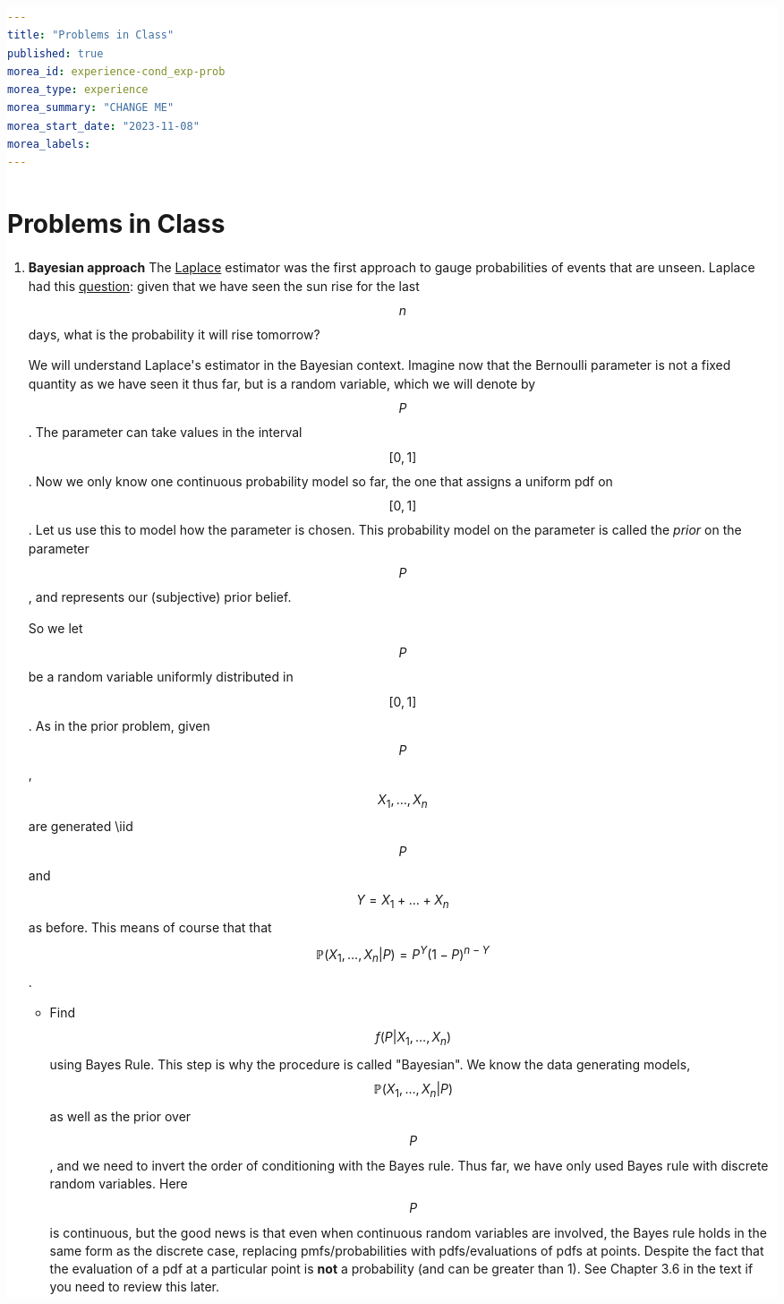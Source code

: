 ```yaml
---
title: "Problems in Class"
published: true
morea_id: experience-cond_exp-prob
morea_type: experience
morea_summary: "CHANGE ME"
morea_start_date: "2023-11-08"
morea_labels:
---
```


# Problems in Class

1. **Bayesian approach** The
   [Laplace](https://en.wikipedia.org/wiki/Pierre-Simon_Laplace)
   estimator was the first approach to gauge probabilities of events
   that are unseen. Laplace had this
   [question](https://en.wikipedia.org/wiki/Sunrise_problem): given
   that we have seen the sun rise for the last $$n$$ days, what is the
   probability it will rise tomorrow?
      
   We will understand Laplace's estimator in the Bayesian
   context. Imagine now that the Bernoulli parameter is not a
   fixed quantity as we have seen it thus far, but is a random
   variable, which we will denote by $$P$$. The parameter can take
   values in the interval $$[0,1]$$. Now we only know one continuous
   probability model so far, the one that assigns a uniform pdf on
   $$[0,1]$$. Let us use this to model how the parameter is
   chosen. This probability model on the parameter is called the
   _prior_ on the parameter $$P$$, and represents our (subjective)
   prior belief.

   So we let $$P$$ be a random variable uniformly distributed in $$[0,1]$$.
   As in the prior problem, given $$P$$, $$X_1, \ldots, X_n$$ are generated
   \iid $$P$$ and $$Y= X_1+\ldots + X_n$$ as before. This means of course that
   that $${\mathbb P}(X_1, \ldots, X_n | P) = P^Y (1-P)^{n-Y}$$. 
   

    * Find $$f( P | X_1, \ldots, X_n)$$ using Bayes Rule. This step is
	  why the procedure is called "Bayesian". We know the data
	  generating models, $${\mathbb P}(X_1,\ldots, X_n|P)$$ as well as
	  the prior over $$P$$, and we need to invert the order of
	  conditioning with the Bayes rule. Thus far, we have only used
	  Bayes rule with discrete random variables. Here $$P$$ is
	  continuous, but the good news is that even when continuous
	  random variables are involved, the Bayes rule holds in the same
	  form as the discrete case, replacing pmfs/probabilities with
	  pdfs/evaluations of pdfs at points. Despite the fact that the
	  evaluation of a pdf at a particular point is **not** a
	  probability (and can be greater than 1). See Chapter 3.6 in the
	  text if you need to review this later. 
	  